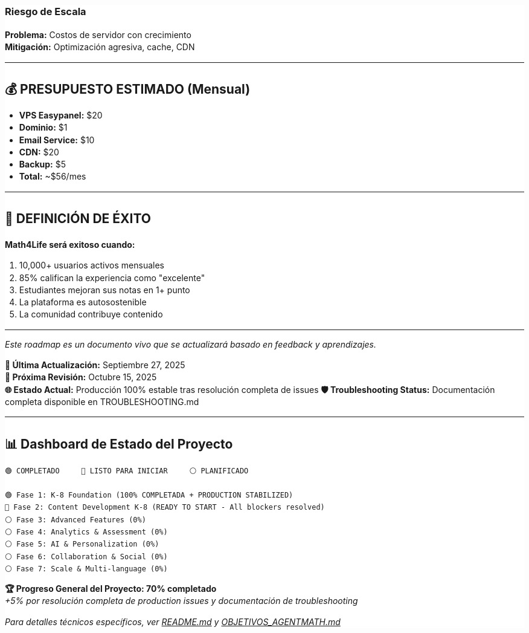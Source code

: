 ### Riesgo de Escala
**Problema:** Costos de servidor con crecimiento  
**Mitigación:** Optimización agresiva, cache, CDN

---

## 💰 PRESUPUESTO ESTIMADO (Mensual)

- **VPS Easypanel:** $20
- **Dominio:** $1
- **Email Service:** $10
- **CDN:** $20
- **Backup:** $5
- **Total:** ~$56/mes

---

## 🎉 DEFINICIÓN DE ÉXITO

**Math4Life será exitoso cuando:**
1. 10,000+ usuarios activos mensuales
2. 85% califican la experiencia como "excelente"
3. Estudiantes mejoran sus notas en 1+ punto
4. La plataforma es autosostenible
5. La comunidad contribuye contenido

---

*Este roadmap es un documento vivo que se actualizará basado en feedback y aprendizajes.*

**📅 Última Actualización:** Septiembre 27, 2025  
**🔄 Próxima Revisión:** Octubre 15, 2025  
**🌐 Estado Actual:** Producción 100% estable tras resolución completa de issues
**🛡️ Troubleshooting Status:** Documentación completa disponible en TROUBLESHOOTING.md

---

## 📊 Dashboard de Estado del Proyecto

```
🟢 COMPLETADO     🚀 LISTO PARA INICIAR     ⚪ PLANIFICADO

🟢 Fase 1: K-8 Foundation (100% COMPLETADA + PRODUCTION STABILIZED)
🚀 Fase 2: Content Development K-8 (READY TO START - All blockers resolved)
⚪ Fase 3: Advanced Features (0%)
⚪ Fase 4: Analytics & Assessment (0%)
⚪ Fase 5: AI & Personalization (0%)
⚪ Fase 6: Collaboration & Social (0%)
⚪ Fase 7: Scale & Multi-language (0%)
```

**🏆 Progreso General del Proyecto: 70% completado**  
*+5% por resolución completa de production issues y documentación de troubleshooting*

*Para detalles técnicos específicos, ver [README.md](README.md) y [OBJETIVOS_AGENTMATH.md](OBJETIVOS_AGENTMATH.md)*